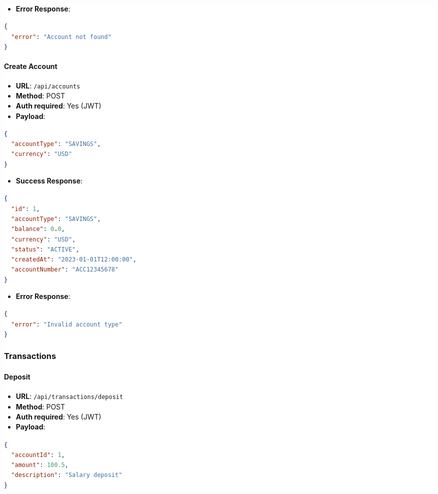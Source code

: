 - **Error Response**:

```json
{
  "error": "Account not found"
}
```

#### Create Account

- **URL**: `/api/accounts`
- **Method**: POST
- **Auth required**: Yes (JWT)
- **Payload**:

```json
{
  "accountType": "SAVINGS",
  "currency": "USD"
}
```

- **Success Response**:

```json
{
  "id": 1,
  "accountType": "SAVINGS",
  "balance": 0.0,
  "currency": "USD",
  "status": "ACTIVE",
  "createdAt": "2023-01-01T12:00:00",
  "accountNumber": "ACC12345678"
}
```

- **Error Response**:

```json
{
  "error": "Invalid account type"
}
```

### Transactions

#### Deposit

- **URL**: `/api/transactions/deposit`
- **Method**: POST
- **Auth required**: Yes (JWT)
- **Payload**:

```json
{
  "accountId": 1,
  "amount": 100.5,
  "description": "Salary deposit"
}
```
